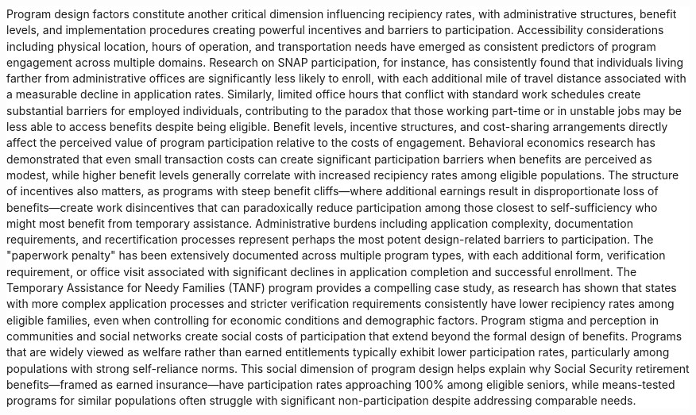 Program design factors constitute another critical dimension influencing recipiency rates, with administrative structures, benefit levels, and implementation procedures creating powerful incentives and barriers to participation. Accessibility considerations including physical location, hours of operation, and transportation needs have emerged as consistent predictors of program engagement across multiple domains. Research on SNAP participation, for instance, has consistently found that individuals living farther from administrative offices are significantly less likely to enroll, with each additional mile of travel distance associated with a measurable decline in application rates. Similarly, limited office hours that conflict with standard work schedules create substantial barriers for employed individuals, contributing to the paradox that those working part-time or in unstable jobs may be less able to access benefits despite being eligible. Benefit levels, incentive structures, and cost-sharing arrangements directly affect the perceived value of program participation relative to the costs of engagement. Behavioral economics research has demonstrated that even small transaction costs can create significant participation barriers when benefits are perceived as modest, while higher benefit levels generally correlate with increased recipiency rates among eligible populations. The structure of incentives also matters, as programs with steep benefit cliffs—where additional earnings result in disproportionate loss of benefits—create work disincentives that can paradoxically reduce participation among those closest to self-sufficiency who might most benefit from temporary assistance. Administrative burdens including application complexity, documentation requirements, and recertification processes represent perhaps the most potent design-related barriers to participation. The "paperwork penalty" has been extensively documented across multiple program types, with each additional form, verification requirement, or office visit associated with significant declines in application completion and successful enrollment. The Temporary Assistance for Needy Families (TANF) program provides a compelling case study, as research has shown that states with more complex application processes and stricter verification requirements consistently have lower recipiency rates among eligible families, even when controlling for economic conditions and demographic factors. Program stigma and perception in communities and social networks create social costs of participation that extend beyond the formal design of benefits. Programs that are widely viewed as welfare rather than earned entitlements typically exhibit lower participation rates, particularly among populations with strong self-reliance norms. This social dimension of program design helps explain why Social Security retirement benefits—framed as earned insurance—have participation rates approaching 100% among eligible seniors, while means-tested programs for similar populations often struggle with significant non-participation despite addressing comparable needs.
